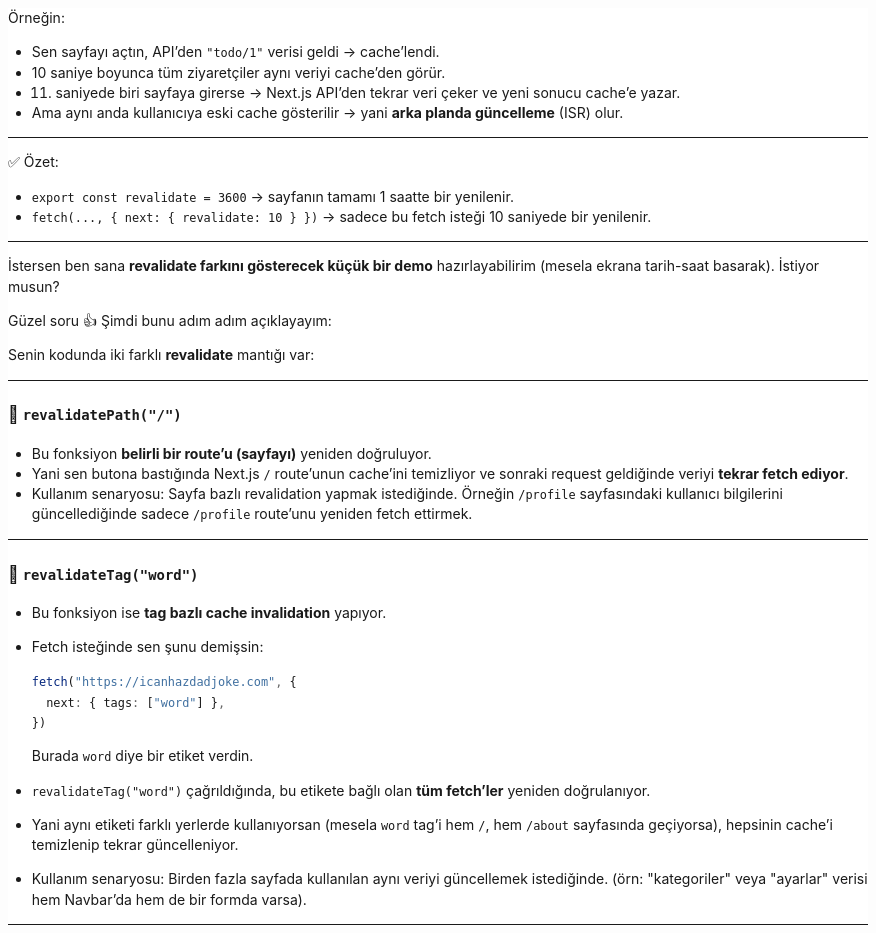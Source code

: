 Örneğin:

* Sen sayfayı açtın, API’den `"todo/1"` verisi geldi → cache’lendi.
* 10 saniye boyunca tüm ziyaretçiler aynı veriyi cache’den görür.
* 11. saniyede biri sayfaya girerse → Next.js API’den tekrar veri çeker ve yeni sonucu cache’e yazar.
* Ama aynı anda kullanıcıya eski cache gösterilir → yani **arka planda güncelleme** (ISR) olur.

---

✅ Özet:

* `export const revalidate = 3600` → sayfanın tamamı 1 saatte bir yenilenir.
* `fetch(..., { next: { revalidate: 10 } })` → sadece bu fetch isteği 10 saniyede bir yenilenir.

---

İstersen ben sana **revalidate farkını gösterecek küçük bir demo** hazırlayabilirim (mesela ekrana tarih-saat basarak). İstiyor musun?


Güzel soru 👍 Şimdi bunu adım adım açıklayayım:

Senin kodunda iki farklı **revalidate** mantığı var:

---

### 🔹 `revalidatePath("/")`

* Bu fonksiyon **belirli bir route’u (sayfayı)** yeniden doğruluyor.
* Yani sen butona bastığında Next.js `/` route’unun cache’ini temizliyor ve sonraki request geldiğinde veriyi **tekrar fetch ediyor**.
* Kullanım senaryosu: Sayfa bazlı revalidation yapmak istediğinde. Örneğin `/profile` sayfasındaki kullanıcı bilgilerini güncellediğinde sadece `/profile` route’unu yeniden fetch ettirmek.

---

### 🔹 `revalidateTag("word")`

* Bu fonksiyon ise **tag bazlı cache invalidation** yapıyor.
* Fetch isteğinde sen şunu demişsin:

  ```ts
  fetch("https://icanhazdadjoke.com", {
    next: { tags: ["word"] },
  })
  ```

  Burada `word` diye bir etiket verdin.
* `revalidateTag("word")` çağrıldığında, bu etikete bağlı olan **tüm fetch’ler** yeniden doğrulanıyor.
* Yani aynı etiketi farklı yerlerde kullanıyorsan (mesela `word` tag’i hem `/`, hem `/about` sayfasında geçiyorsa), hepsinin cache’i temizlenip tekrar güncelleniyor.
* Kullanım senaryosu: Birden fazla sayfada kullanılan aynı veriyi güncellemek istediğinde. (örn: "kategoriler" veya "ayarlar" verisi hem Navbar’da hem de bir formda varsa).

---
